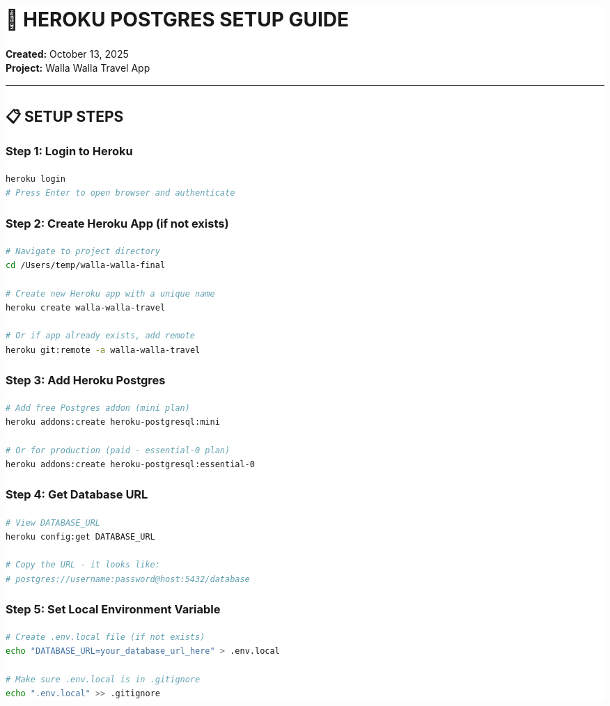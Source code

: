 # 🚀 HEROKU POSTGRES SETUP GUIDE
**Created:** October 13, 2025  
**Project:** Walla Walla Travel App

---

## 📋 SETUP STEPS

### Step 1: Login to Heroku
```bash
heroku login
# Press Enter to open browser and authenticate
```

### Step 2: Create Heroku App (if not exists)
```bash
# Navigate to project directory
cd /Users/temp/walla-walla-final

# Create new Heroku app with a unique name
heroku create walla-walla-travel

# Or if app already exists, add remote
heroku git:remote -a walla-walla-travel
```

### Step 3: Add Heroku Postgres
```bash
# Add free Postgres addon (mini plan)
heroku addons:create heroku-postgresql:mini

# Or for production (paid - essential-0 plan)
heroku addons:create heroku-postgresql:essential-0
```

### Step 4: Get Database URL
```bash
# View DATABASE_URL
heroku config:get DATABASE_URL

# Copy the URL - it looks like:
# postgres://username:password@host:5432/database
```

### Step 5: Set Local Environment Variable
```bash
# Create .env.local file (if not exists)
echo "DATABASE_URL=your_database_url_here" > .env.local

# Make sure .env.local is in .gitignore
echo ".env.local" >> .gitignore
```
